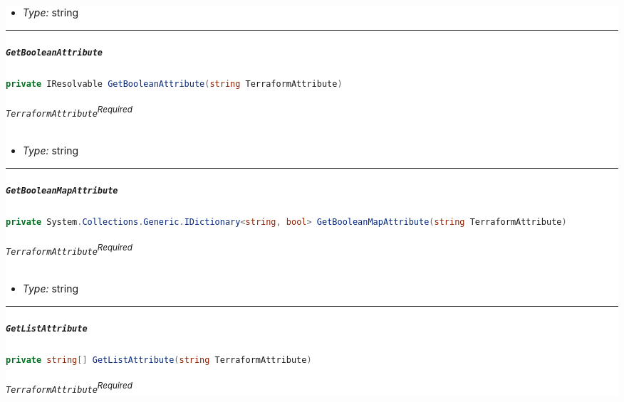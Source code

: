 - *Type:* string

---

##### `GetBooleanAttribute` <a name="GetBooleanAttribute" id="@cdktf/provider-cloudflare.dataCloudflareZeroTrustAccessMtlsCertificates.DataCloudflareZeroTrustAccessMtlsCertificates.getBooleanAttribute"></a>

```csharp
private IResolvable GetBooleanAttribute(string TerraformAttribute)
```

###### `TerraformAttribute`<sup>Required</sup> <a name="TerraformAttribute" id="@cdktf/provider-cloudflare.dataCloudflareZeroTrustAccessMtlsCertificates.DataCloudflareZeroTrustAccessMtlsCertificates.getBooleanAttribute.parameter.terraformAttribute"></a>

- *Type:* string

---

##### `GetBooleanMapAttribute` <a name="GetBooleanMapAttribute" id="@cdktf/provider-cloudflare.dataCloudflareZeroTrustAccessMtlsCertificates.DataCloudflareZeroTrustAccessMtlsCertificates.getBooleanMapAttribute"></a>

```csharp
private System.Collections.Generic.IDictionary<string, bool> GetBooleanMapAttribute(string TerraformAttribute)
```

###### `TerraformAttribute`<sup>Required</sup> <a name="TerraformAttribute" id="@cdktf/provider-cloudflare.dataCloudflareZeroTrustAccessMtlsCertificates.DataCloudflareZeroTrustAccessMtlsCertificates.getBooleanMapAttribute.parameter.terraformAttribute"></a>

- *Type:* string

---

##### `GetListAttribute` <a name="GetListAttribute" id="@cdktf/provider-cloudflare.dataCloudflareZeroTrustAccessMtlsCertificates.DataCloudflareZeroTrustAccessMtlsCertificates.getListAttribute"></a>

```csharp
private string[] GetListAttribute(string TerraformAttribute)
```

###### `TerraformAttribute`<sup>Required</sup> <a name="TerraformAttribute" id="@cdktf/provider-cloudflare.dataCloudflareZeroTrustAccessMtlsCertificates.DataCloudflareZeroTrustAccessMtlsCertificates.getListAttribute.parameter.terraformAttribute"></a>

